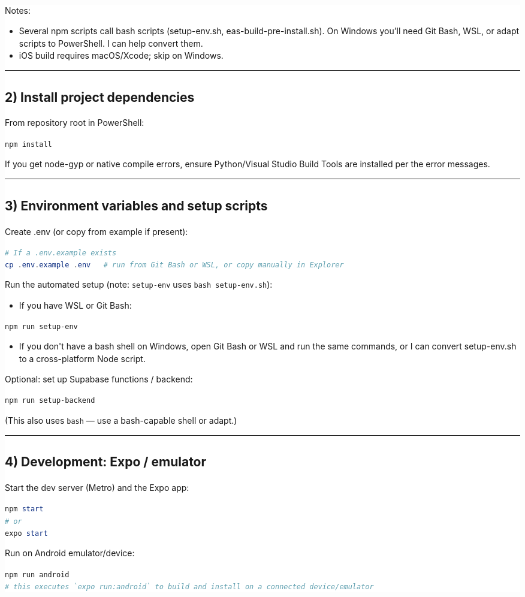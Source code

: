 Notes:
- Several npm scripts call bash scripts (setup-env.sh, eas-build-pre-install.sh). On Windows you’ll need Git Bash, WSL, or adapt scripts to PowerShell. I can help convert them.
- iOS build requires macOS/Xcode; skip on Windows.

---

## 2) Install project dependencies
From repository root in PowerShell:
```powershell
npm install
```

If you get node-gyp or native compile errors, ensure Python/Visual Studio Build Tools are installed per the error messages.

---

## 3) Environment variables and setup scripts
Create .env (or copy from example if present):
```powershell
# If a .env.example exists
cp .env.example .env   # run from Git Bash or WSL, or copy manually in Explorer
```

Run the automated setup (note: `setup-env` uses `bash setup-env.sh`):
- If you have WSL or Git Bash:
```powershell
npm run setup-env
```
- If you don't have a bash shell on Windows, open Git Bash or WSL and run the same commands, or I can convert setup-env.sh to a cross-platform Node script.

Optional: set up Supabase functions / backend:
```powershell
npm run setup-backend
```
(This also uses `bash` — use a bash-capable shell or adapt.)

---

## 4) Development: Expo / emulator
Start the dev server (Metro) and the Expo app:
```powershell
npm start
# or
expo start
```

Run on Android emulator/device:
```powershell
npm run android
# this executes `expo run:android` to build and install on a connected device/emulator
```
